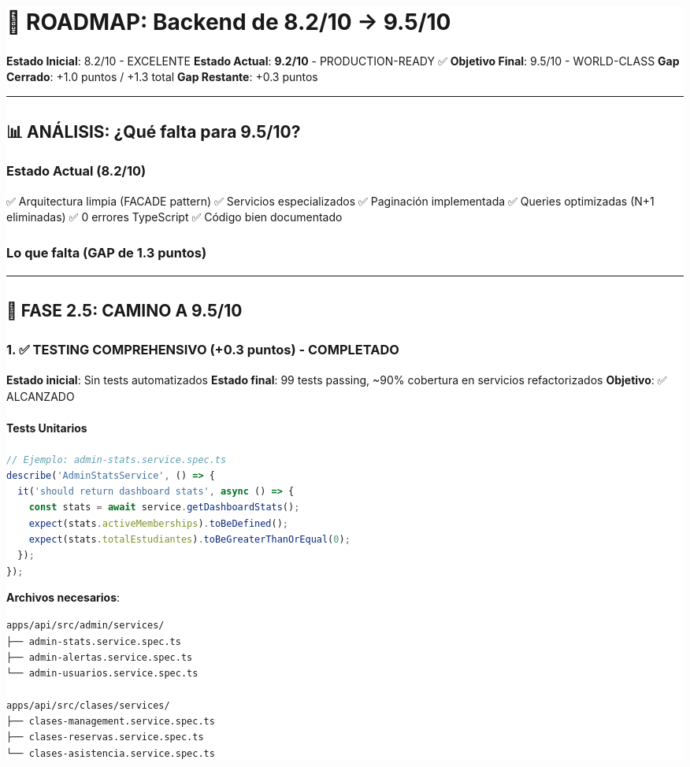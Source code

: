 # 🎯 ROADMAP: Backend de 8.2/10 → 9.5/10

**Estado Inicial**: 8.2/10 - EXCELENTE
**Estado Actual**: **9.2/10** - PRODUCTION-READY ✅
**Objetivo Final**: 9.5/10 - WORLD-CLASS
**Gap Cerrado**: +1.0 puntos / +1.3 total
**Gap Restante**: +0.3 puntos

---

## 📊 ANÁLISIS: ¿Qué falta para 9.5/10?

### Estado Actual (8.2/10)
✅ Arquitectura limpia (FACADE pattern)
✅ Servicios especializados
✅ Paginación implementada
✅ Queries optimizadas (N+1 eliminadas)
✅ 0 errores TypeScript
✅ Código bien documentado

### Lo que falta (GAP de 1.3 puntos)

---

## 🎯 FASE 2.5: CAMINO A 9.5/10

### 1. ✅ TESTING COMPREHENSIVO (+0.3 puntos) - COMPLETADO
**Estado inicial**: Sin tests automatizados
**Estado final**: 99 tests passing, ~90% cobertura en servicios refactorizados
**Objetivo**: ✅ ALCANZADO

#### Tests Unitarios
```typescript
// Ejemplo: admin-stats.service.spec.ts
describe('AdminStatsService', () => {
  it('should return dashboard stats', async () => {
    const stats = await service.getDashboardStats();
    expect(stats.activeMemberships).toBeDefined();
    expect(stats.totalEstudiantes).toBeGreaterThanOrEqual(0);
  });
});
```

**Archivos necesarios**:
```
apps/api/src/admin/services/
├── admin-stats.service.spec.ts
├── admin-alertas.service.spec.ts
└── admin-usuarios.service.spec.ts

apps/api/src/clases/services/
├── clases-management.service.spec.ts
├── clases-reservas.service.spec.ts
└── clases-asistencia.service.spec.ts
```
